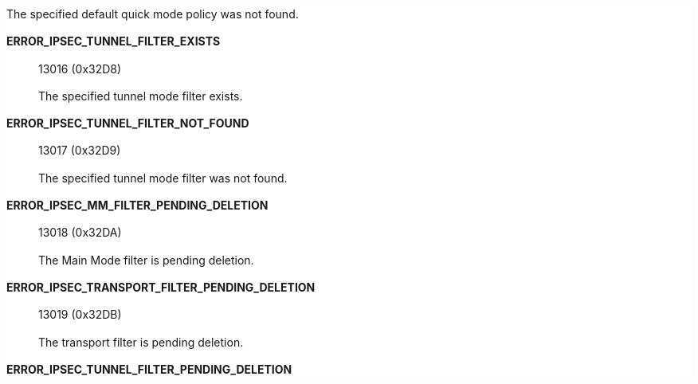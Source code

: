 The specified default quick mode policy was not found.


</dt> </dl> </dd> <dt>

<span id="ERROR_IPSEC_TUNNEL_FILTER_EXISTS"></span><span id="error_ipsec_tunnel_filter_exists"></span>**ERROR\_IPSEC\_TUNNEL\_FILTER\_EXISTS**
</dt> <dd> <dl> <dt>

13016 (0x32D8)
</dt> <dt>



The specified tunnel mode filter exists.


</dt> </dl> </dd> <dt>

<span id="ERROR_IPSEC_TUNNEL_FILTER_NOT_FOUND"></span><span id="error_ipsec_tunnel_filter_not_found"></span>**ERROR\_IPSEC\_TUNNEL\_FILTER\_NOT\_FOUND**
</dt> <dd> <dl> <dt>

13017 (0x32D9)
</dt> <dt>



The specified tunnel mode filter was not found.


</dt> </dl> </dd> <dt>

<span id="ERROR_IPSEC_MM_FILTER_PENDING_DELETION"></span><span id="error_ipsec_mm_filter_pending_deletion"></span>**ERROR\_IPSEC\_MM\_FILTER\_PENDING\_DELETION**
</dt> <dd> <dl> <dt>

13018 (0x32DA)
</dt> <dt>



The Main Mode filter is pending deletion.


</dt> </dl> </dd> <dt>

<span id="ERROR_IPSEC_TRANSPORT_FILTER_PENDING_DELETION"></span><span id="error_ipsec_transport_filter_pending_deletion"></span>**ERROR\_IPSEC\_TRANSPORT\_FILTER\_PENDING\_DELETION**
</dt> <dd> <dl> <dt>

13019 (0x32DB)
</dt> <dt>



The transport filter is pending deletion.


</dt> </dl> </dd> <dt>

<span id="ERROR_IPSEC_TUNNEL_FILTER_PENDING_DELETION"></span><span id="error_ipsec_tunnel_filter_pending_deletion"></span>**ERROR\_IPSEC\_TUNNEL\_FILTER\_PENDING\_DELETION**
</dt> <dd> <dl> <dt>
